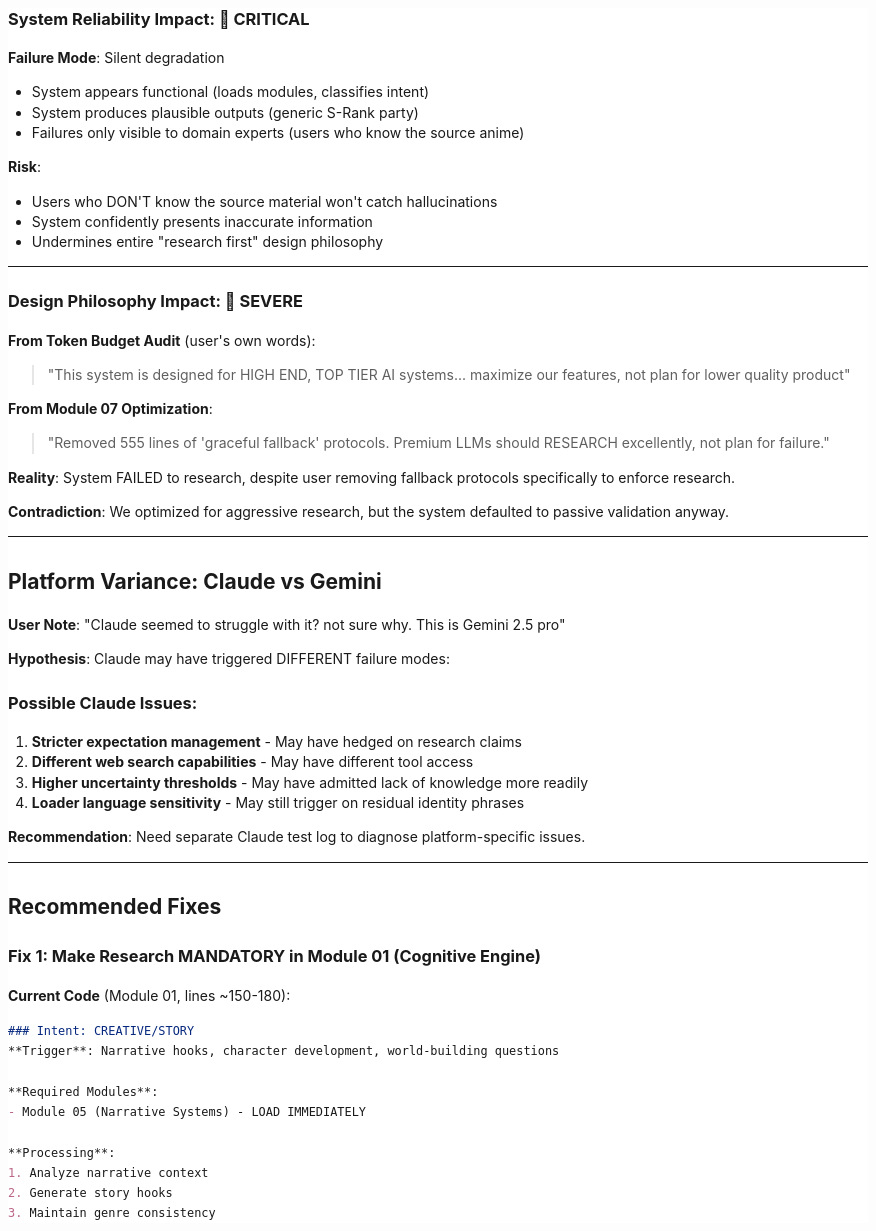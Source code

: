 ### System Reliability Impact: 🔴 CRITICAL

**Failure Mode**: Silent degradation
- System appears functional (loads modules, classifies intent)
- System produces plausible outputs (generic S-Rank party)
- Failures only visible to domain experts (users who know the source anime)

**Risk**: 
- Users who DON'T know the source material won't catch hallucinations
- System confidently presents inaccurate information
- Undermines entire "research first" design philosophy

---

### Design Philosophy Impact: 🔴 SEVERE

**From Token Budget Audit** (user's own words):
> "This system is designed for HIGH END, TOP TIER AI systems... maximize our features, not plan for lower quality product"

**From Module 07 Optimization**:
> "Removed 555 lines of 'graceful fallback' protocols. Premium LLMs should RESEARCH excellently, not plan for failure."

**Reality**: System FAILED to research, despite user removing fallback protocols specifically to enforce research.

**Contradiction**: We optimized for aggressive research, but the system defaulted to passive validation anyway.

---

## Platform Variance: Claude vs Gemini

**User Note**: "Claude seemed to struggle with it? not sure why. This is Gemini 2.5 pro"

**Hypothesis**: Claude may have triggered DIFFERENT failure modes:

### Possible Claude Issues:
1. **Stricter expectation management** - May have hedged on research claims
2. **Different web search capabilities** - May have different tool access
3. **Higher uncertainty thresholds** - May have admitted lack of knowledge more readily
4. **Loader language sensitivity** - May still trigger on residual identity phrases

**Recommendation**: Need separate Claude test log to diagnose platform-specific issues.

---

## Recommended Fixes

### Fix 1: Make Research MANDATORY in Module 01 (Cognitive Engine)

**Current Code** (Module 01, lines ~150-180):
```markdown
### Intent: CREATIVE/STORY
**Trigger**: Narrative hooks, character development, world-building questions

**Required Modules**:
- Module 05 (Narrative Systems) - LOAD IMMEDIATELY

**Processing**:
1. Analyze narrative context
2. Generate story hooks
3. Maintain genre consistency
```
